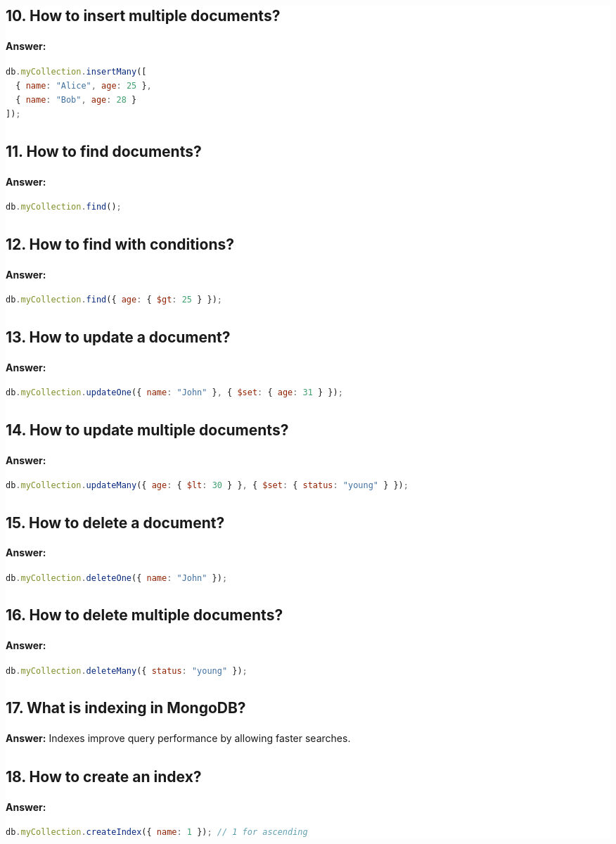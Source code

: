 ## 10. How to insert multiple documents?
**Answer:**
```javascript
db.myCollection.insertMany([
  { name: "Alice", age: 25 },
  { name: "Bob", age: 28 }
]);
```

## 11. How to find documents?
**Answer:**
```javascript
db.myCollection.find();
```

## 12. How to find with conditions?
**Answer:**
```javascript
db.myCollection.find({ age: { $gt: 25 } });
```

## 13. How to update a document?
**Answer:**
```javascript
db.myCollection.updateOne({ name: "John" }, { $set: { age: 31 } });
```

## 14. How to update multiple documents?
**Answer:**
```javascript
db.myCollection.updateMany({ age: { $lt: 30 } }, { $set: { status: "young" } });
```

## 15. How to delete a document?
**Answer:**
```javascript
db.myCollection.deleteOne({ name: "John" });
```

## 16. How to delete multiple documents?
**Answer:**
```javascript
db.myCollection.deleteMany({ status: "young" });
```

## 17. What is indexing in MongoDB?
**Answer:** Indexes improve query performance by allowing faster searches.

## 18. How to create an index?
**Answer:**
```javascript
db.myCollection.createIndex({ name: 1 }); // 1 for ascending
```
